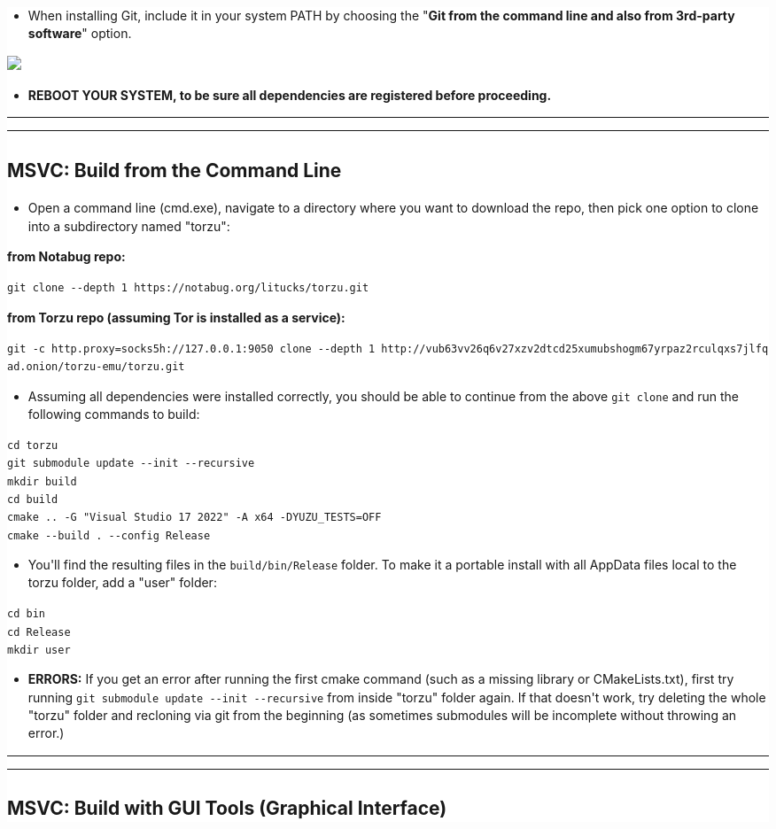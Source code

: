   * When installing Git, include it in your system PATH by choosing the "**Git from the command line and also from 3rd-party software**" option. 

  ![](https://i.imgur.com/x0rRs1t.png)

  * **REBOOT YOUR SYSTEM, to be sure all dependencies are registered before proceeding.**

---
---

## MSVC: Build from the Command Line

* Open a command line (cmd.exe), navigate to a directory where you want to download the repo, then pick one option to clone into a subdirectory named "torzu":

**from Notabug repo:**
```
git clone --depth 1 https://notabug.org/litucks/torzu.git
```
**from Torzu repo (assuming Tor is installed as a service):**
```
git -c http.proxy=socks5h://127.0.0.1:9050 clone --depth 1 http://vub63vv26q6v27xzv2dtcd25xumubshogm67yrpaz2rculqxs7jlfqad.onion/torzu-emu/torzu.git
```

* Assuming all dependencies were installed correctly, you should be able to continue from the above `git clone` and run the following commands to build:

```
cd torzu
git submodule update --init --recursive
mkdir build
cd build
cmake .. -G "Visual Studio 17 2022" -A x64 -DYUZU_TESTS=OFF
cmake --build . --config Release
```
* You'll find the resulting files in the `build/bin/Release` folder. To make it a portable install with all AppData files local to the torzu folder, add a "user" folder:
```
cd bin
cd Release
mkdir user
```

* **ERRORS:** If you get an error after running the first cmake command (such as a missing library or CMakeLists.txt), first try running `git submodule update --init --recursive` from inside "torzu" folder again. If that doesn't work, try deleting the whole "torzu" folder and recloning via git from the beginning (as sometimes submodules will be incomplete without throwing an error.)

---
---

## MSVC: Build with GUI Tools (Graphical Interface)
